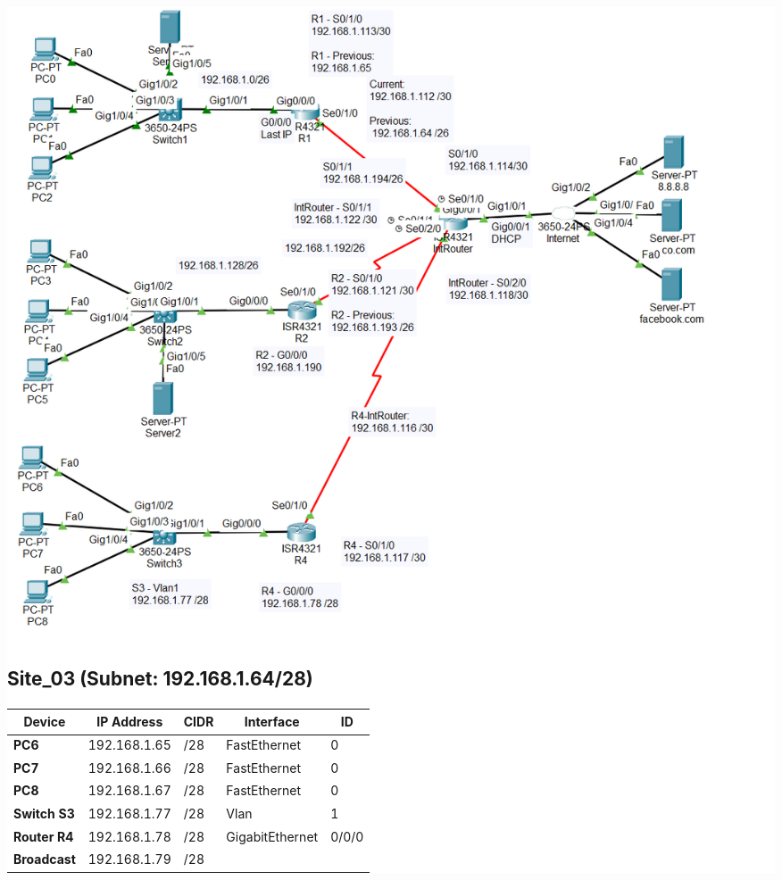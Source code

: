 ![Figure 2: Network Topology](/002-Optimizing-Network-Subnetting-and-Configuration-for-Site-Expansion/screenshot/project_02-network-topology.png)

## Site_03 (Subnet: 192.168.1.64/28)
| **Device**    | **IP Address**| CIDR | Interface        | ID    |
|---------------|---------------|------|------------------|-------|
| **PC6**       | 192.168.1.65  | /28  | FastEthernet     | 0     |
| **PC7**       | 192.168.1.66  | /28  | FastEthernet     | 0     |
| **PC8**       | 192.168.1.67  | /28  | FastEthernet     | 0     |
| **Switch S3** | 192.168.1.77  | /28  | Vlan             | 1     |
| **Router R4** | 192.168.1.78  | /28  | GigabitEthernet  | 0/0/0 |
| **Broadcast** | 192.168.1.79  | /28  |                  |       |
